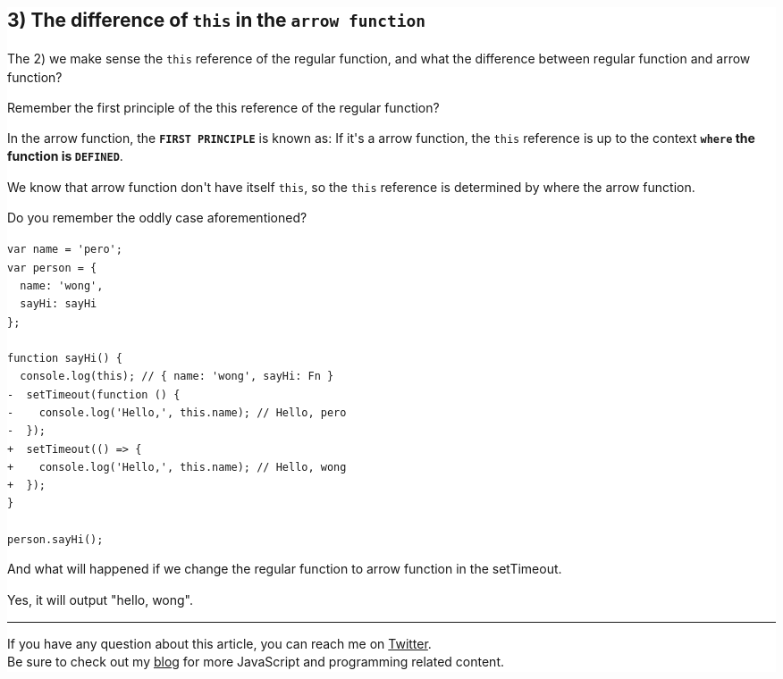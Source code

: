 ## 3) The difference of `this` in the `arrow function`

The 2) we make sense the `this` reference of the regular function, and what the difference between regular function and arrow function?

Remember the first principle of the this reference of the regular function?

In the arrow function, the **`FIRST PRINCIPLE`** is known as: If it's a arrow function, the `this` reference is up to the context **`where` the function is `DEFINED`**.

We know that arrow function don't have itself  `this`, so the `this` reference is determined by where the arrow function.

Do you remember the oddly case aforementioned?

```js{9-11}
var name = 'pero';
var person = {
  name: 'wong',
  sayHi: sayHi
};

function sayHi() {
  console.log(this); // { name: 'wong', sayHi: Fn }
-  setTimeout(function () {
-    console.log('Hello,', this.name); // Hello, pero
-  });
+  setTimeout(() => {
+    console.log('Hello,', this.name); // Hello, wong
+  });
}

person.sayHi();
```

And what will happened if we change the regular function to arrow function in the setTimeout.

Yes, it will output "hello, wong".

---

If you have any question about this article, you can reach me on [Twitter](https://twitter.com/Perowong).  
Be sure to check out my [blog](https://i.overio.space) for more JavaScript and programming related content.
